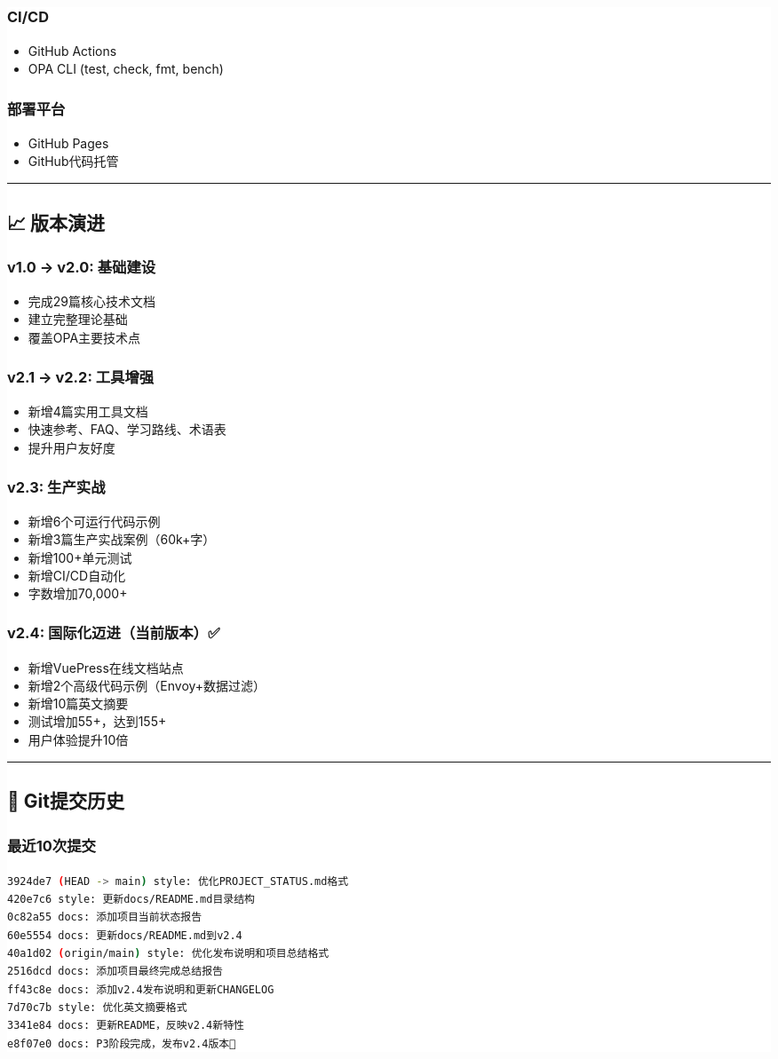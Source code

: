 ### CI/CD

- GitHub Actions
- OPA CLI (test, check, fmt, bench)

### 部署平台

- GitHub Pages
- GitHub代码托管

---

## 📈 版本演进

### v1.0 → v2.0: 基础建设

- 完成29篇核心技术文档
- 建立完整理论基础
- 覆盖OPA主要技术点

### v2.1 → v2.2: 工具增强

- 新增4篇实用工具文档
- 快速参考、FAQ、学习路线、术语表
- 提升用户友好度

### v2.3: 生产实战

- 新增6个可运行代码示例
- 新增3篇生产实战案例（60k+字）
- 新增100+单元测试
- 新增CI/CD自动化
- 字数增加70,000+

### v2.4: 国际化迈进（当前版本）✅

- 新增VuePress在线文档站点
- 新增2个高级代码示例（Envoy+数据过滤）
- 新增10篇英文摘要
- 测试增加55+，达到155+
- 用户体验提升10倍

---

## 💾 Git提交历史

### 最近10次提交

```bash
3924de7 (HEAD -> main) style: 优化PROJECT_STATUS.md格式
420e7c6 style: 更新docs/README.md目录结构
0c82a55 docs: 添加项目当前状态报告
60e5554 docs: 更新docs/README.md到v2.4
40a1d02 (origin/main) style: 优化发布说明和项目总结格式
2516dcd docs: 添加项目最终完成总结报告
ff43c8e docs: 添加v2.4发布说明和更新CHANGELOG
7d70c7b style: 优化英文摘要格式
3341e84 docs: 更新README，反映v2.4新特性
e8f07e0 docs: P3阶段完成，发布v2.4版本🎉
```

